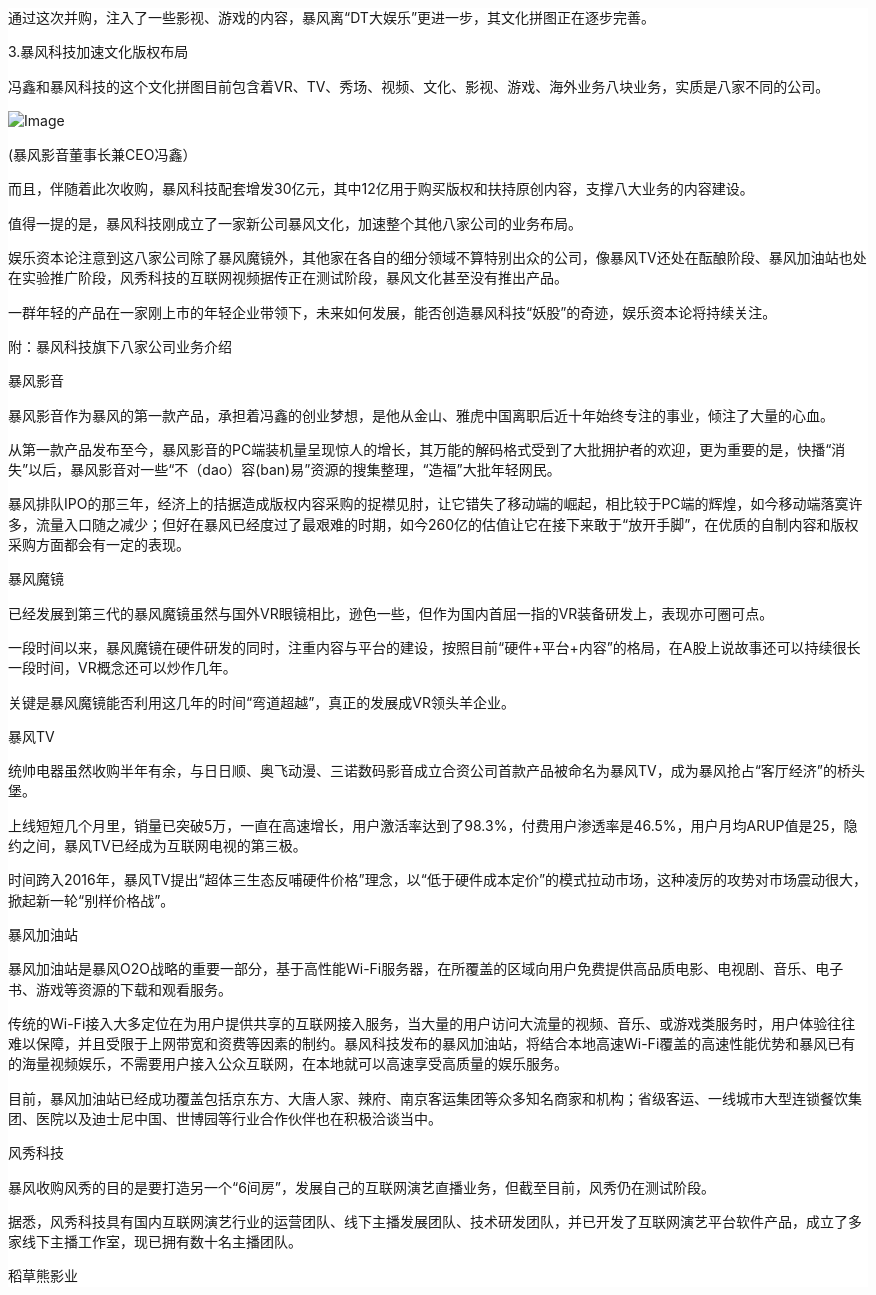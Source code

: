 通过这次并购，注入了一些影视、游戏的内容，暴风离“DT大娱乐”更进一步，其文化拼图正在逐步完善。

3.暴风科技加速文化版权布局

冯鑫和暴风科技的这个文化拼图目前包含着VR、TV、秀场、视频、文化、影视、游戏、海外业务八块业务，实质是八家不同的公司。

![Image](http://si1.go2yd.com/get-image/0GpscbfxVJI)

(暴风影音董事长兼CEO冯鑫）

而且，伴随着此次收购，暴风科技配套增发30亿元，其中12亿用于购买版权和扶持原创内容，支撑八大业务的内容建设。

值得一提的是，暴风科技刚成立了一家新公司暴风文化，加速整个其他八家公司的业务布局。

娱乐资本论注意到这八家公司除了暴风魔镜外，其他家在各自的细分领域不算特别出众的公司，像暴风TV还处在酝酿阶段、暴风加油站也处在实验推广阶段，风秀科技的互联网视频据传正在测试阶段，暴风文化甚至没有推出产品。

一群年轻的产品在一家刚上市的年轻企业带领下，未来如何发展，能否创造暴风科技“妖股”的奇迹，娱乐资本论将持续关注。

附：暴风科技旗下八家公司业务介绍

暴风影音

暴风影音作为暴风的第一款产品，承担着冯鑫的创业梦想，是他从金山、雅虎中国离职后近十年始终专注的事业，倾注了大量的心血。

从第一款产品发布至今，暴风影音的PC端装机量呈现惊人的增长，其万能的解码格式受到了大批拥护者的欢迎，更为重要的是，快播“消失”以后，暴风影音对一些“不（dao）容(ban)易”资源的搜集整理，“造福”大批年轻网民。

暴风排队IPO的那三年，经济上的拮据造成版权内容采购的捉襟见肘，让它错失了移动端的崛起，相比较于PC端的辉煌，如今移动端落寞许多，流量入口随之减少；但好在暴风已经度过了最艰难的时期，如今260亿的估值让它在接下来敢于“放开手脚”，在优质的自制内容和版权采购方面都会有一定的表现。

暴风魔镜

已经发展到第三代的暴风魔镜虽然与国外VR眼镜相比，逊色一些，但作为国内首屈一指的VR装备研发上，表现亦可圈可点。

一段时间以来，暴风魔镜在硬件研发的同时，注重内容与平台的建设，按照目前“硬件+平台+内容”的格局，在A股上说故事还可以持续很长一段时间，VR概念还可以炒作几年。

关键是暴风魔镜能否利用这几年的时间“弯道超越”，真正的发展成VR领头羊企业。

暴风TV

统帅电器虽然收购半年有余，与日日顺、奥飞动漫、三诺数码影音成立合资公司首款产品被命名为暴风TV，成为暴风抢占“客厅经济”的桥头堡。

上线短短几个月里，销量已突破5万，一直在高速增长，用户激活率达到了98.3%，付费用户渗透率是46.5%，用户月均ARUP值是25，隐约之间，暴风TV已经成为互联网电视的第三极。

时间跨入2016年，暴风TV提出“超体三生态反哺硬件价格”理念，以“低于硬件成本定价”的模式拉动市场，这种凌厉的攻势对市场震动很大，掀起新一轮“别样价格战”。

暴风加油站

暴风加油站是暴风O2O战略的重要一部分，基于高性能Wi-Fi服务器，在所覆盖的区域向用户免费提供高品质电影、电视剧、音乐、电子书、游戏等资源的下载和观看服务。

传统的Wi-Fi接入大多定位在为用户提供共享的互联网接入服务，当大量的用户访问大流量的视频、音乐、或游戏类服务时，用户体验往往难以保障，并且受限于上网带宽和资费等因素的制约。暴风科技发布的暴风加油站，将结合本地高速Wi-Fi覆盖的高速性能优势和暴风已有的海量视频娱乐，不需要用户接入公众互联网，在本地就可以高速享受高质量的娱乐服务。

目前，暴风加油站已经成功覆盖包括京东方、大唐人家、辣府、南京客运集团等众多知名商家和机构；省级客运、一线城市大型连锁餐饮集团、医院以及迪士尼中国、世博园等行业合作伙伴也在积极洽谈当中。

风秀科技

暴风收购风秀的目的是要打造另一个“6间房”，发展自己的互联网演艺直播业务，但截至目前，风秀仍在测试阶段。

据悉，风秀科技具有国内互联网演艺行业的运营团队、线下主播发展团队、技术研发团队，并已开发了互联网演艺平台软件产品，成立了多家线下主播工作室，现已拥有数十名主播团队。

稻草熊影业
